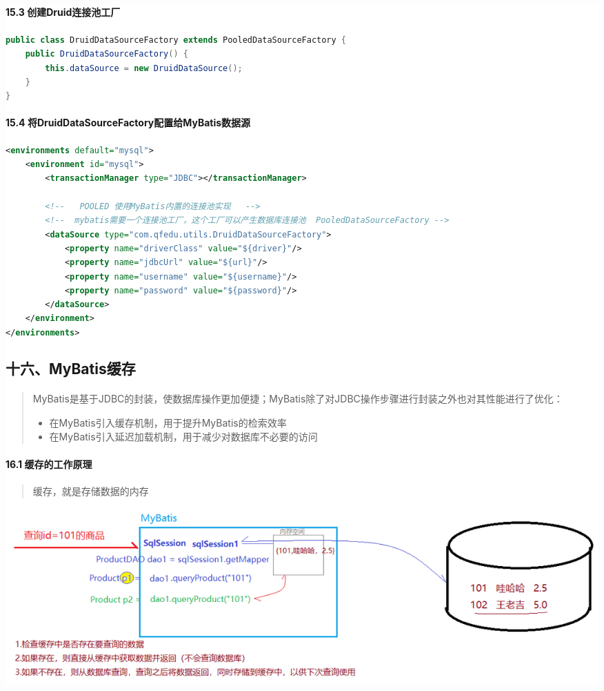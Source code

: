 #### 15.3 创建Druid连接池工厂

```java
public class DruidDataSourceFactory extends PooledDataSourceFactory {
    public DruidDataSourceFactory() {
        this.dataSource = new DruidDataSource();
    }
}
```

#### 15.4 将DruidDataSourceFactory配置给MyBatis数据源

```xml
<environments default="mysql">
    <environment id="mysql">
        <transactionManager type="JDBC"></transactionManager>

        <!--   POOLED 使用MyBatis内置的连接池实现   -->
        <!--  mybatis需要一个连接池工厂，这个工厂可以产生数据库连接池  PooledDataSourceFactory -->
        <dataSource type="com.qfedu.utils.DruidDataSourceFactory">
            <property name="driverClass" value="${driver}"/>
            <property name="jdbcUrl" value="${url}"/>
            <property name="username" value="${username}"/>
            <property name="password" value="${password}"/>
        </dataSource>
    </environment>
</environments>
```

## 十六、MyBatis缓存

> MyBatis是基于JDBC的封装，使数据库操作更加便捷；MyBatis除了对JDBC操作步骤进行封装之外也对其性能进行了优化：
>
> - 在MyBatis引入缓存机制，用于提升MyBatis的检索效率
> - 在MyBatis引入延迟加载机制，用于减少对数据库不必要的访问

#### 16.1 缓存的工作原理

> 缓存，就是存储数据的内存

![1616654926110](imgs/1616654926110.png)
